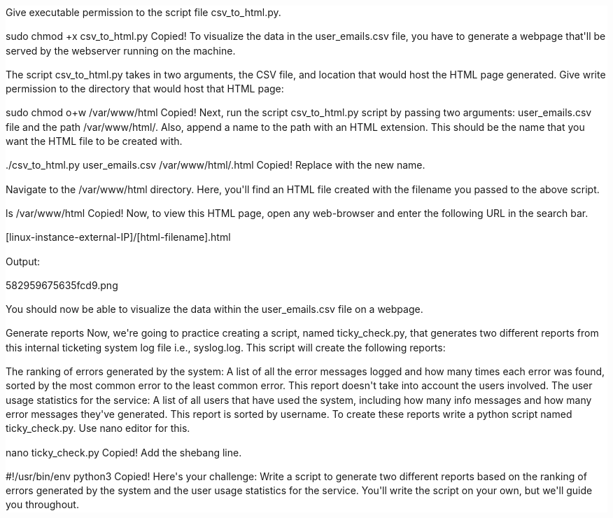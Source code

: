 Give executable permission to the script file csv_to_html.py.

sudo chmod +x csv_to_html.py
Copied!
To visualize the data in the user_emails.csv file, you have to generate a webpage that'll be served by the webserver running on the machine.

The script csv_to_html.py takes in two arguments, the CSV file, and location that would host the HTML page generated. Give write permission to the directory that would host that HTML page:

sudo chmod  o+w /var/www/html
Copied!
Next, run the script csv_to_html.py script by passing two arguments: user_emails.csv file and the path /var/www/html/. Also, append a name to the path with an HTML extension. This should be the name that you want the HTML file to be created with.

./csv_to_html.py user_emails.csv /var/www/html/<html-filename>.html
Copied!
Replace <html-filename> with the new name.

Navigate to the /var/www/html directory. Here, you'll find an HTML file created with the filename you passed to the above script.

ls /var/www/html
Copied!
Now, to view this HTML page, open any web-browser and enter the following URL in the search bar.

[linux-instance-external-IP]/[html-filename].html

Output:

582959675635fcd9.png

You should now be able to visualize the data within the user_emails.csv file on a webpage.

Generate reports
Now, we're going to practice creating a script, named ticky_check.py, that generates two different reports from this internal ticketing system log file i.e., syslog.log. This script will create the following reports:

The ranking of errors generated by the system: A list of all the error messages logged and how many times each error was found, sorted by the most common error to the least common error. This report doesn't take into account the users involved.
The user usage statistics for the service: A list of all users that have used the system, including how many info messages and how many error messages they've generated. This report is sorted by username.
To create these reports write a python script named ticky_check.py. Use nano editor for this.

nano ticky_check.py
Copied!
Add the shebang line.

#!/usr/bin/env python3
Copied!
Here's your challenge: Write a script to generate two different reports based on the ranking of errors generated by the system and the user usage statistics for the service. You'll write the script on your own, but we'll guide you throughout.
